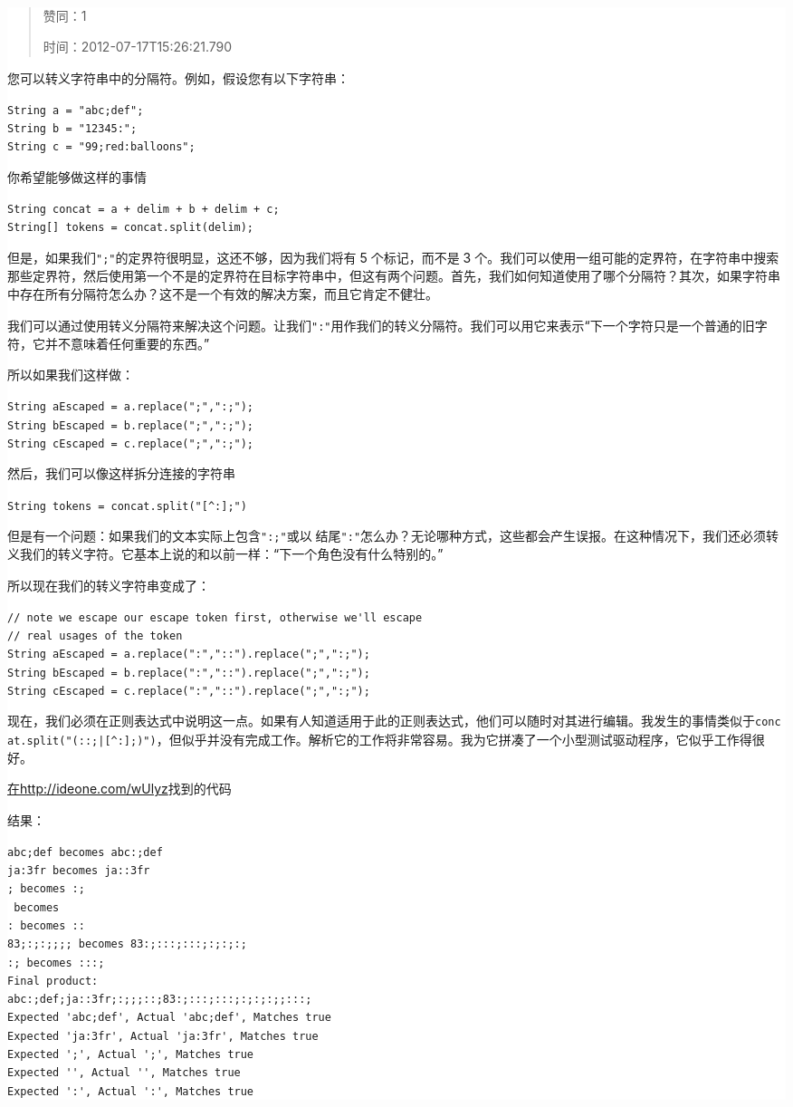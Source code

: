 > 赞同：1
> 
> 时间：2012-07-17T15:26:21.790

您可以转义字符串中的分隔符。例如，假设您有以下字符串：

```
String a = "abc;def";
String b = "12345:";
String c = "99;red:balloons"; 
```

你希望能够做这样的事情

```
String concat = a + delim + b + delim + c;
String[] tokens = concat.split(delim); 
```

但是，如果我们`";"`的定界符很明显，这还不够，因为我们将有 5 个标记，而不是 3 个。我们可以使用一组可能的定界符，在字符串中搜索那些定界符，然后使用第一个不是的定界符在目标字符串中，但这有两个问题。首先，我们如何知道使用了哪个分隔符？其次，如果字符串中存在所有分隔符怎么办？这不是一个有效的解决方案，而且它肯定不健壮。

我们可以通过使用转义分隔符来解决这个问题。让我们`":"`用作我们的转义分隔符。我们可以用它来表示“下一个字符只是一个普通的旧字符，它并不意味着任何重要的东西。”

所以如果我们这样做：

```
String aEscaped = a.replace(";",":;");
String bEscaped = b.replace(";",":;");
String cEscaped = c.replace(";",":;"); 
```

然后，我们可以像这样拆分连接的字符串

```
String tokens = concat.split("[^:];") 
```

但是有一个问题：如果我们的文本实际上包含`":;"`或以 结尾`":"`怎么办？无论哪种方式，这些都会产生误报。在这种情况下，我们还必须转义我们的转义字符。它基本上说的和以前一样：“下一个角色没有什么特别的。”

所以现在我们的转义字符串变成了：

```
// note we escape our escape token first, otherwise we'll escape 
// real usages of the token
String aEscaped = a.replace(":","::").replace(";",":;");
String bEscaped = b.replace(":","::").replace(";",":;");
String cEscaped = c.replace(":","::").replace(";",":;"); 
```

现在，我们必须在正则表达式中说明这一点。如果有人知道适用于此的正则表达式，他们可以随时对其进行编辑。我发生的事情类似于`concat.split("(::;|[^:];)")`，但似乎并没有完成工作。解析它的工作将非常容易。我为它拼凑了一个小型测试驱动程序，它似乎工作得很好。

[在http://ideone.com/wUlyz](http://ideone.com/wUlyz)找到的代码

结果：

```
abc;def becomes abc:;def
ja:3fr becomes ja::3fr
; becomes :;
 becomes 
: becomes ::
83;:;:;;;; becomes 83:;:::;:::;:;:;:;
:; becomes :::;
Final product:
abc:;def;ja::3fr;:;;;::;83:;:::;:::;:;:;:;;:::;
Expected 'abc;def', Actual 'abc;def', Matches true
Expected 'ja:3fr', Actual 'ja:3fr', Matches true
Expected ';', Actual ';', Matches true
Expected '', Actual '', Matches true
Expected ':', Actual ':', Matches true
```